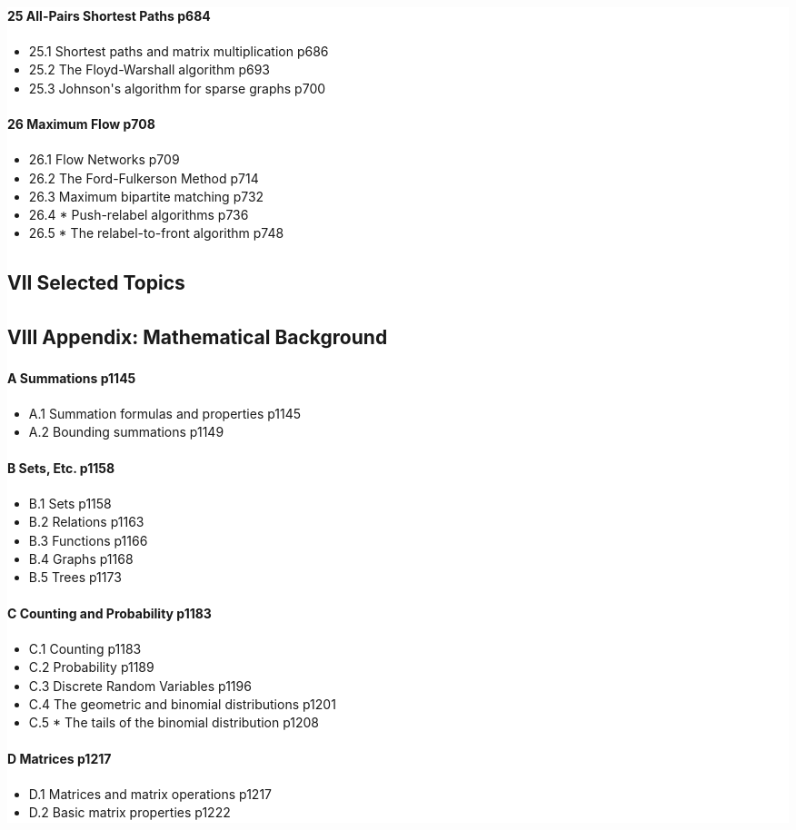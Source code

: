 #### 25 All-Pairs Shortest Paths p684
- 25.1 Shortest paths and matrix multiplication p686
- 25.2 The Floyd-Warshall algorithm p693
- 25.3 Johnson's algorithm for sparse graphs p700

#### 26 Maximum Flow p708
- 26.1 Flow Networks p709 
- 26.2 The Ford-Fulkerson Method p714
- 26.3 Maximum bipartite matching p732
- 26.4 * Push-relabel algorithms p736
- 26.5 * The relabel-to-front algorithm p748

## VII Selected Topics

## VIII Appendix: Mathematical Background
#### A Summations p1145
- A.1 Summation formulas and properties p1145
- A.2 Bounding summations p1149

#### B Sets, Etc. p1158
- B.1 Sets p1158
- B.2 Relations p1163
- B.3 Functions p1166
- B.4 Graphs p1168
- B.5 Trees p1173 

#### C Counting and Probability p1183
- C.1 Counting p1183
- C.2 Probability p1189
- C.3 Discrete Random Variables p1196
- C.4 The geometric and binomial distributions p1201
- C.5 * The tails of the binomial distribution p1208

#### D Matrices p1217
- D.1 Matrices and matrix operations p1217
- D.2 Basic matrix properties p1222
